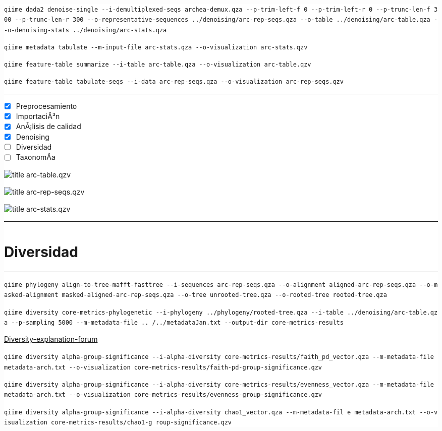 `qiime dada2 denoise-single --i-demultiplexed-seqs archea-demux.qza --p-trim-left-f 0 --p-trim-left-r 0 --p-trunc-len-f 300 --p-trunc-len-r 300 --o-representative-sequences ../denoising/arc-rep-seqs.qza --o-table ../denoising/arc-table.qza --o-denoising-stats ../denoising/arc-stats.qza`

`qiime metadata tabulate --m-input-file arc-stats.qza --o-visualization arc-stats.qzv`

`qiime feature-table summarize --i-table arc-table.qza --o-visualization arc-table.qzv`

`qiime feature-table tabulate-seqs --i-data arc-rep-seqs.qza --o-visualization arc-rep-seqs.qzv`

---

- [X] Preprocesamiento
- [X] ImportaciÃ³n
- [X] AnÃ¡lisis de calidad
- [X] Denoising
- [ ] Diversidad 
- [ ] TaxonomÃ­a

![title](samples.jpg)
arc-table.qzv

![title](denoised.png)
arc-rep-seqs.qzv

![title](rep-seqs.png)
arc-stats.qzv 

---
# Diversidad 
---

`qiime phylogeny align-to-tree-mafft-fasttree --i-sequences arc-rep-seqs.qza --o-alignment aligned-arc-rep-seqs.qza --o-masked-alignment masked-aligned-arc-rep-seqs.qza --o-tree unrooted-tree.qza --o-rooted-tree rooted-tree.qza`

`qiime diversity core-metrics-phylogenetic --i-phylogeny ../phylogeny/rooted-tree.qza --i-table
 ../denoising/arc-table.qza --p-sampling 5000 --m-metadata-file ..
/../metadataJan.txt --output-dir core-metrics-results`

[Diversity-explanation-forum](https://forum.qiime2.org/t/alpha-and-beta-diversity-explanations-and-commands/2282)

`qiime diversity alpha-group-significance --i-alpha-diversity core-metrics-results/faith_pd_vector.qza --m-metadata-file metadata-arch.txt --o-visualization core-metrics-results/faith-pd-group-significance.qzv`

`qiime diversity alpha-group-significance --i-alpha-diversity core-metrics-results/evenness_vector.qza --m-metadata-file metadata-arch.txt --o-visualization core-metrics-results/evenness-group-significance.qzv`

`qiime diversity alpha-group-significance --i-alpha-diversity chao1_vector.qza --m-metadata-fil
e metadata-arch.txt --o-visualization core-metrics-results/chao1-g
roup-significance.qzv`
